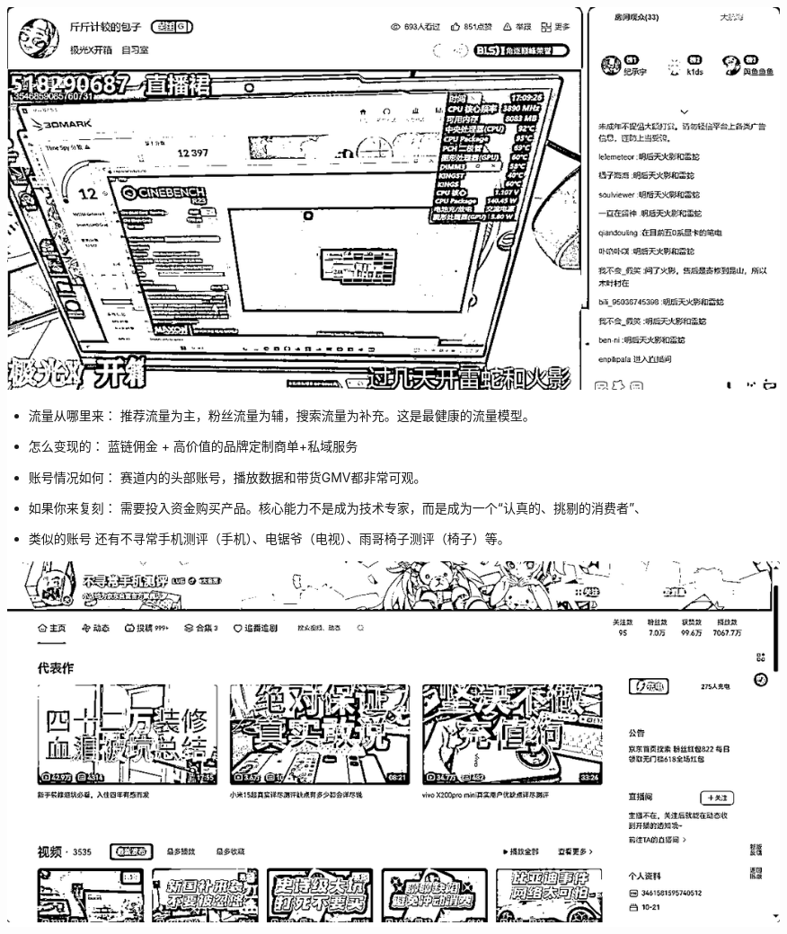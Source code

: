 ![](img/71c721a550c5bd4f2f7aeed9040983a4.png)

*   流量从哪里来： 推荐流量为主，粉丝流量为辅，搜索流量为补充。这是最健康的流量模型。

*   怎么变现的： 蓝链佣金 + 高价值的品牌定制商单+私域服务

*   账号情况如何： 赛道内的头部账号，播放数据和带货GMV都非常可观。

*   如果你来复刻： 需要投入资金购买产品。核心能力不是成为技术专家，而是成为一个“认真的、挑剔的消费者”、

*   类似的账号 还有不寻常手机测评（手机）、电锯爷（电视）、雨哥椅子测评（椅子）等。

![](img/08b08edaf2019be53f62176bf1048d07.png)
